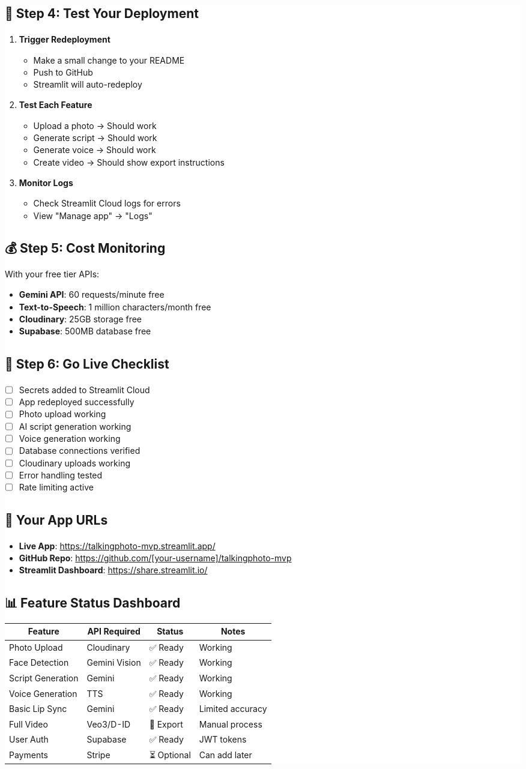 ## 🧪 Step 4: Test Your Deployment

1. **Trigger Redeployment**
   - Make a small change to your README
   - Push to GitHub
   - Streamlit will auto-redeploy

2. **Test Each Feature**
   - Upload a photo → Should work
   - Generate script → Should work
   - Generate voice → Should work
   - Create video → Should show export instructions

3. **Monitor Logs**
   - Check Streamlit Cloud logs for errors
   - View "Manage app" → "Logs"

## 💰 Step 5: Cost Monitoring

With your free tier APIs:

- **Gemini API**: 60 requests/minute free
- **Text-to-Speech**: 1 million characters/month free
- **Cloudinary**: 25GB storage free
- **Supabase**: 500MB database free

## 🎯 Step 6: Go Live Checklist

- [ ] Secrets added to Streamlit Cloud
- [ ] App redeployed successfully
- [ ] Photo upload working
- [ ] AI script generation working
- [ ] Voice generation working
- [ ] Database connections verified
- [ ] Cloudinary uploads working
- [ ] Error handling tested
- [ ] Rate limiting active

## 🔗 Your App URLs

- **Live App**: https://talkingphoto-mvp.streamlit.app/
- **GitHub Repo**: https://github.com/[your-username]/talkingphoto-mvp
- **Streamlit Dashboard**: https://share.streamlit.io/

## 📊 Feature Status Dashboard

| Feature           | API Required  | Status      | Notes            |
| ----------------- | ------------- | ----------- | ---------------- |
| Photo Upload      | Cloudinary    | ✅ Ready    | Working          |
| Face Detection    | Gemini Vision | ✅ Ready    | Working          |
| Script Generation | Gemini        | ✅ Ready    | Working          |
| Voice Generation  | TTS           | ✅ Ready    | Working          |
| Basic Lip Sync    | Gemini        | ✅ Ready    | Limited accuracy |
| Full Video        | Veo3/D-ID     | 🔄 Export   | Manual process   |
| User Auth         | Supabase      | ✅ Ready    | JWT tokens       |
| Payments          | Stripe        | ⏳ Optional | Can add later    |
